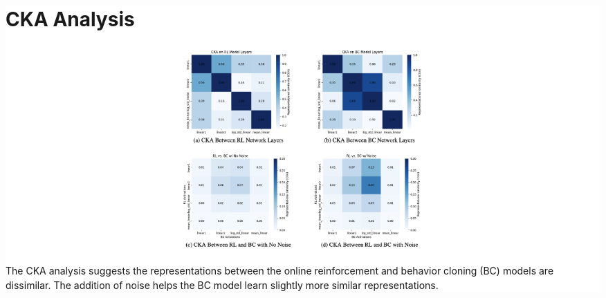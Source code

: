 
# CKA Analysis

<div class="row justify-content-sm-center">
  <p align="center">
  <img src="assets/img/cka.png" width="350" title="hover text">
  </p>
</div>
<div class="caption">
    The CKA analysis suggests the representations between the online reinforcement and behavior cloning (BC) models are dissimilar. The addition of noise helps the BC model learn slightly more similar representations. 
</div>
